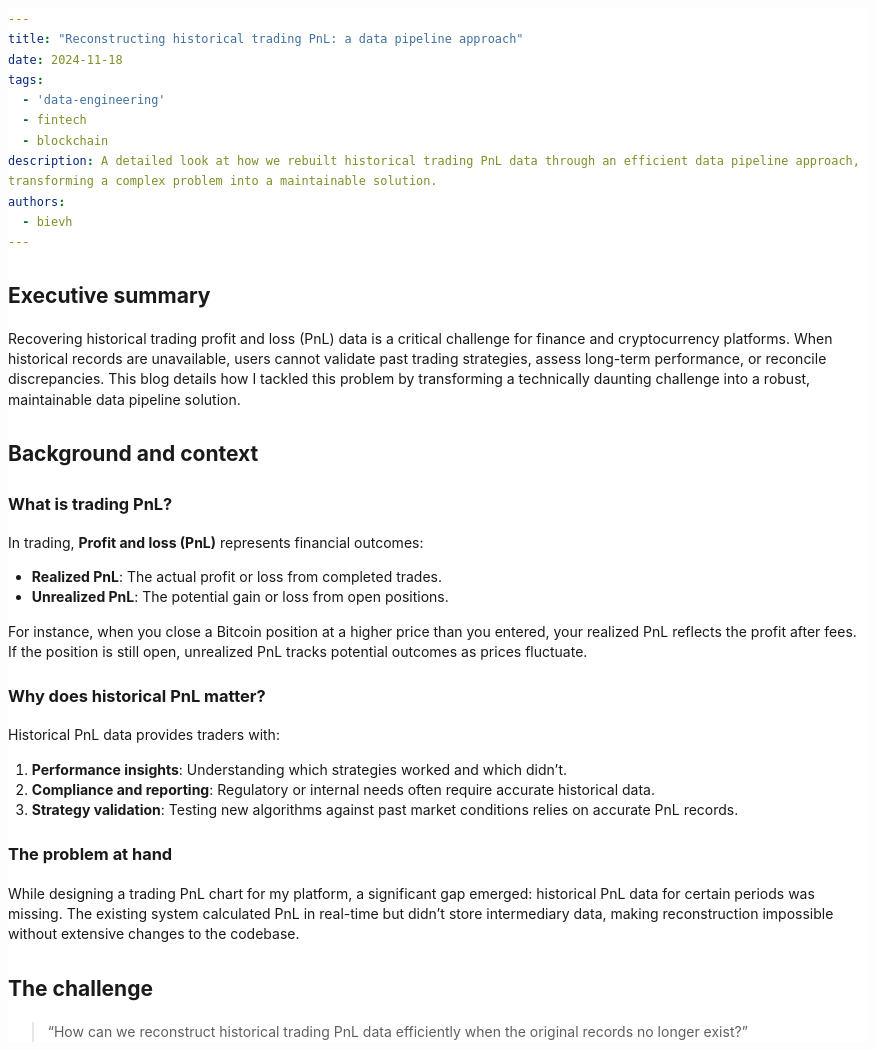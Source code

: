 ```yaml
---
title: "Reconstructing historical trading PnL: a data pipeline approach"
date: 2024-11-18
tags:
  - 'data-engineering'
  - fintech
  - blockchain
description: A detailed look at how we rebuilt historical trading PnL data through an efficient data pipeline approach, transforming a complex problem into a maintainable solution.
authors:
  - bievh
---
```


## Executive summary
Recovering historical trading profit and loss (PnL) data is a critical challenge for finance and cryptocurrency platforms. When historical records are unavailable, users cannot validate past trading strategies, assess long-term performance, or reconcile discrepancies. This blog details how I tackled this problem by transforming a technically daunting challenge into a robust, maintainable data pipeline solution.

## Background and context
### What is trading PnL?

In trading, **Profit and loss (PnL)** represents financial outcomes:
- **Realized PnL**: The actual profit or loss from completed trades.
- **Unrealized PnL**: The potential gain or loss from open positions.

For instance, when you close a Bitcoin position at a higher price than you entered, your realized PnL reflects the profit after fees. If the position is still open, unrealized PnL tracks potential outcomes as prices fluctuate.

### Why does historical PnL matter?
Historical PnL data provides traders with:
1. **Performance insights**: Understanding which strategies worked and which didn’t.
2. **Compliance and reporting**: Regulatory or internal needs often require accurate historical data.
3. **Strategy validation**: Testing new algorithms against past market conditions relies on accurate PnL records.

### The problem at hand
While designing a trading PnL chart for my platform, a significant gap emerged: historical PnL data for certain periods was missing. The existing system calculated PnL in real-time but didn’t store intermediary data, making reconstruction impossible without extensive changes to the codebase.

## The challenge

> “How can we reconstruct historical trading PnL data efficiently when the original records no longer exist?”
